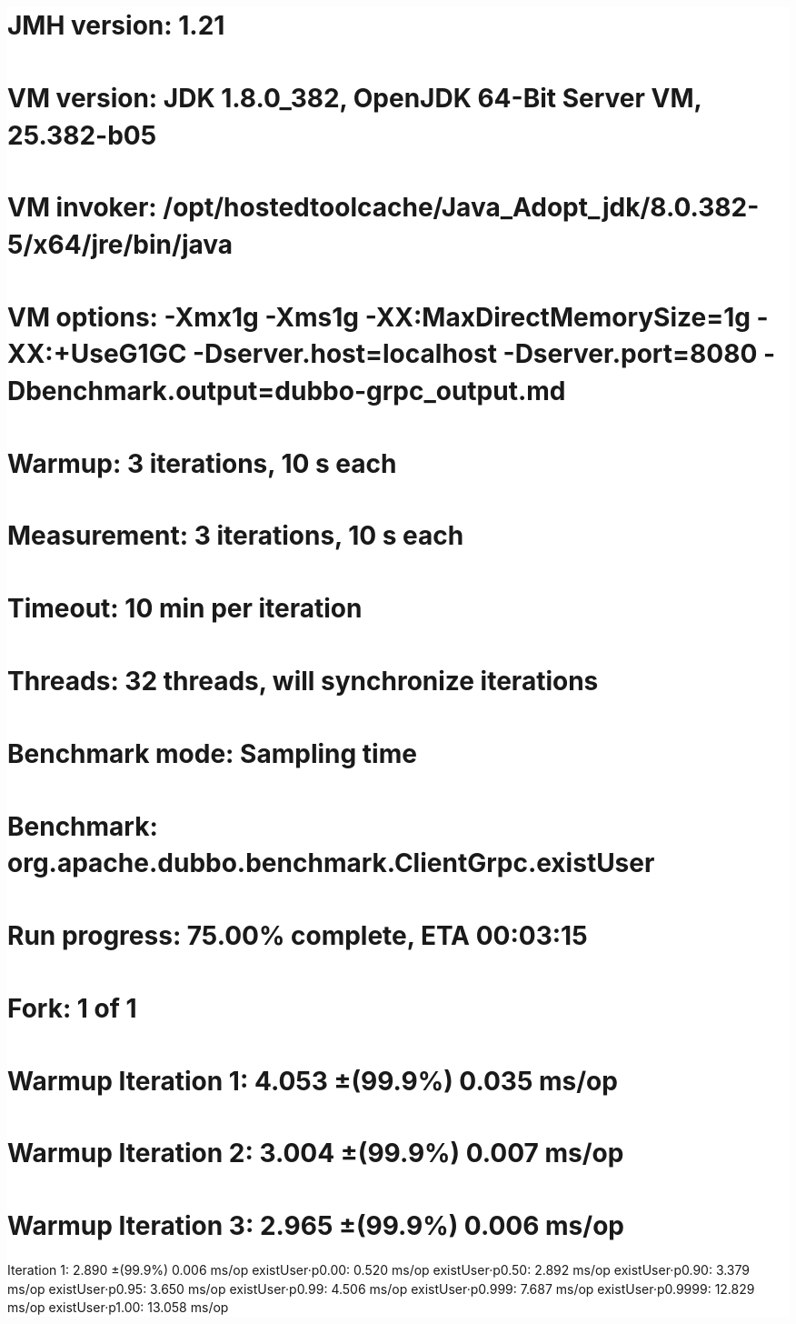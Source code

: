 
# JMH version: 1.21
# VM version: JDK 1.8.0_382, OpenJDK 64-Bit Server VM, 25.382-b05
# VM invoker: /opt/hostedtoolcache/Java_Adopt_jdk/8.0.382-5/x64/jre/bin/java
# VM options: -Xmx1g -Xms1g -XX:MaxDirectMemorySize=1g -XX:+UseG1GC -Dserver.host=localhost -Dserver.port=8080 -Dbenchmark.output=dubbo-grpc_output.md
# Warmup: 3 iterations, 10 s each
# Measurement: 3 iterations, 10 s each
# Timeout: 10 min per iteration
# Threads: 32 threads, will synchronize iterations
# Benchmark mode: Sampling time
# Benchmark: org.apache.dubbo.benchmark.ClientGrpc.existUser

# Run progress: 75.00% complete, ETA 00:03:15
# Fork: 1 of 1
# Warmup Iteration   1: 4.053 ±(99.9%) 0.035 ms/op
# Warmup Iteration   2: 3.004 ±(99.9%) 0.007 ms/op
# Warmup Iteration   3: 2.965 ±(99.9%) 0.006 ms/op
Iteration   1: 2.890 ±(99.9%) 0.006 ms/op
                 existUser·p0.00:   0.520 ms/op
                 existUser·p0.50:   2.892 ms/op
                 existUser·p0.90:   3.379 ms/op
                 existUser·p0.95:   3.650 ms/op
                 existUser·p0.99:   4.506 ms/op
                 existUser·p0.999:  7.687 ms/op
                 existUser·p0.9999: 12.829 ms/op
                 existUser·p1.00:   13.058 ms/op
